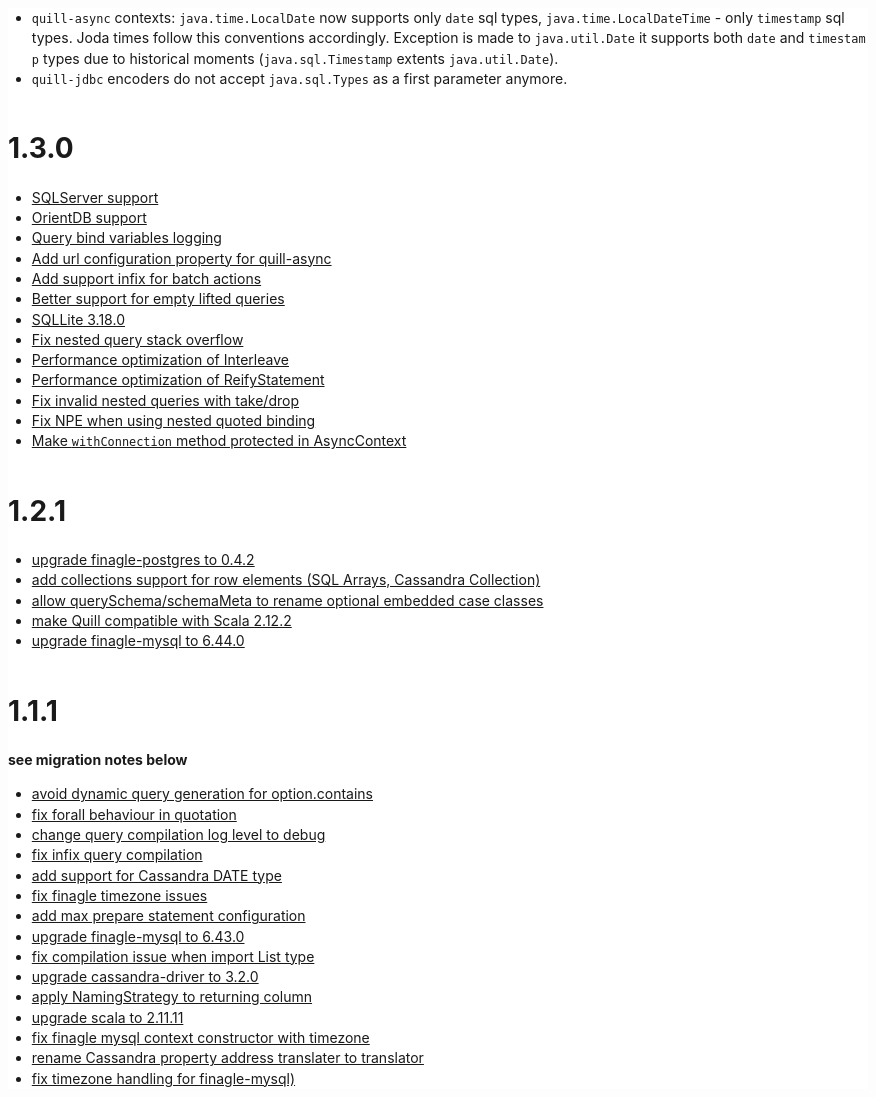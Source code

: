 - `quill-async` contexts: `java.time.LocalDate` now supports only `date` sql types, `java.time.LocalDateTime` -
only `timestamp` sql types. Joda times follow this conventions accordingly.
Exception is made to `java.util.Date` it supports both `date` and `timestamp` types due to
historical moments (`java.sql.Timestamp` extents `java.util.Date`).
- `quill-jdbc` encoders do not accept `java.sql.Types` as a first parameter anymore.

# 1.3.0

- [SQLServer support](https://github.com/getquill/quill/pull/731)
- [OrientDB support](https://github.com/getquill/quill/pull/816)
- [Query bind variables logging](https://github.com/getquill/quill/pull/809)
- [Add url configuration property for quill-async](https://github.com/getquill/quill/pull/821)
- [Add support infix for batch actions](https://github.com/getquill/quill/pull/824)
- [Better support for empty lifted queries](https://github.com/getquill/quill/pull/794)
- [SQLLite 3.18.0](https://github.com/getquill/quill/pull/792)
- [Fix nested query stack overflow](https://github.com/getquill/quill/pull/786)
- [Performance optimization of Interleave](https://github.com/getquill/quill/pull/811)
- [Performance optimization of ReifyStatement](https://github.com/getquill/quill/pull/823)
- [Fix invalid nested queries with take/drop](https://github.com/getquill/quill/pull/779)
- [Fix NPE when using nested quoted binding](https://github.com/getquill/quill/pull/817)
- [Make `withConnection` method protected in AsyncContext](https://github.com/getquill/quill/pull/826)

# 1.2.1

- [upgrade finagle-postgres to 0.4.2](https://github.com/getquill/quill/pull/759)
- [add collections support for row elements (SQL Arrays, Cassandra Collection)](https://github.com/getquill/quill/pull/758)
- [allow querySchema/schemaMeta to rename optional embedded case classes](https://github.com/getquill/quill/pull/767)
- [make Quill compatible with Scala 2.12.2](https://github.com/getquill/quill/pull/770)
- [upgrade finagle-mysql to 6.44.0](https://github.com/getquill/quill/pull/772)

# 1.1.1

**see migration notes below**

- [avoid dynamic query generation for option.contains](https://github.com/getquill/quill/pull/696)
- [fix forall behaviour in quotation](https://github.com/getquill/quill/pull/699)
- [change query compilation log level to debug](https://github.com/getquill/quill/pull/709)
- [fix infix query compilation](https://github.com/getquill/quill/pull/711)
- [add support for Cassandra DATE type](https://github.com/getquill/quill/pull/723)
- [fix finagle timezone issues](https://github.com/getquill/quill/pull/722)
- [add max prepare statement configuration](https://github.com/getquill/quill/pull/722)
- [upgrade finagle-mysql to 6.43.0](https://github.com/getquill/quill/pull/726)
- [fix compilation issue when import List type](https://github.com/getquill/quill/pull/735)
- [upgrade cassandra-driver to 3.2.0](https://github.com/getquill/quill/pull/736)
- [apply NamingStrategy to returning column](https://github.com/getquill/quill/pull/734)
- [upgrade scala to 2.11.11](https://github.com/getquill/quill/pull/752)
- [fix finagle mysql context constructor with timezone](https://github.com/getquill/quill/pull/744)
- [rename Cassandra property address translater to translator](https://github.com/getquill/quill/pull/757)
- [fix timezone handling for finagle-mysql)](https://github.com/getquill/quill/pull/754)
